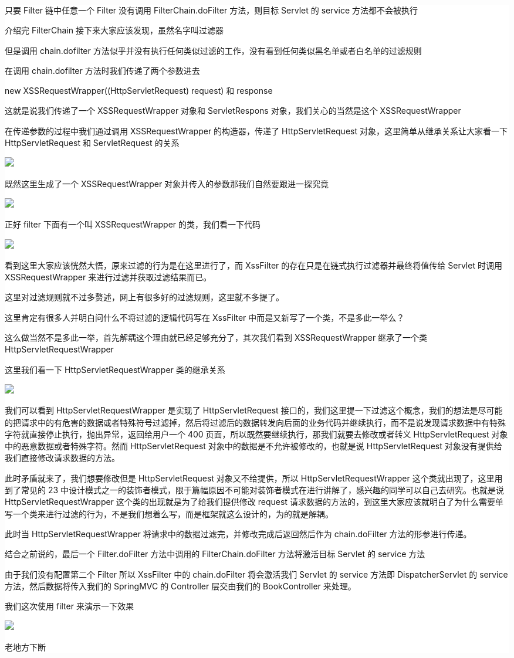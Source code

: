 只要 Filter 链中任意一个 Filter 没有调用 FilterChain.doFilter 方法，则目标 Servlet 的 service 方法都不会被执行

介绍完 FilterChain 接下来大家应该发现，虽然名字叫过滤器

但是调用 chain.dofilter 方法似乎并没有执行任何类似过滤的工作，没有看到任何类似黑名单或者白名单的过滤规则

在调用 chain.dofilter 方法时我们传递了两个参数进去

new XSSRequestWrapper((HttpServletRequest) request) 和 response

这就是说我们传递了一个 XSSRequestWrapper 对象和 ServletRespons 对象，我们关心的当然是这个 XSSRequestWrapper

在传递参数的过程中我们通过调用 XSSRequestWrapper 的构造器，传递了 HttpServletRequest 对象，这里简单从继承关系让大家看一下 HttpServletRequest 和 ServletRequest 的关系

![](https://images.seebug.org/content/images/2019/11/13/1573637875000-clip_image080.png-w331s)

既然这里生成了一个 XSSRequestWrapper 对象并传入的参数那我们自然要跟进一探究竟

![](https://images.seebug.org/content/images/2019/11/13/1573637875000-clip_image082.png-w331s)

正好 filter 下面有一个叫 XSSRequestWrapper 的类，我们看一下代码

![](https://images.seebug.org/content/images/2019/11/13/1573637875000-clip_image084.png-w331s)

看到这里大家应该恍然大悟，原来过滤的行为是在这里进行了，而 XssFilter 的存在只是在链式执行过滤器并最终将值传给 Servlet 时调用 XSSRequestWrapper 来进行过滤并获取过滤结果而已。

这里对过滤规则就不过多赘述，网上有很多好的过滤规则，这里就不多提了。

这里肯定有很多人并明白问什么不将过滤的逻辑代码写在 XssFilter 中而是又新写了一个类，不是多此一举么？

这么做当然不是多此一举，首先解耦这个理由就已经足够充分了，其次我们看到 XSSRequestWrapper 继承了一个类 HttpServletRequestWrapper

这里我们看一下 HttpServletRequestWrapper 类的继承关系

![](https://images.seebug.org/content/images/2019/11/13/1573637875000-clip_image086.png-w331s)

我们可以看到 HttpServletRequestWrapper 是实现了 HttpServletRequest 接口的，我们这里提一下过滤这个概念，我们的想法是尽可能的把请求中的有危害的数据或者特殊符号过滤掉，然后将过滤后的数据转发向后面的业务代码并继续执行，而不是说发现请求数据中有特殊字符就直接停止执行，抛出异常，返回给用户一个 400 页面，所以既然要继续执行，那我们就要去修改或者转义 HttpServletRequest 对象中的恶意数据或者特殊字符。然而 HttpServletRequest 对象中的数据是不允许被修改的，也就是说 HttpServletRequest 对象没有提供给我们直接修改请求数据的方法。

此时矛盾就来了，我们想要修改但是 HttpServletRequest 对象又不给提供，所以 HttpServletRequestWrapper 这个类就出现了，这里用到了常见的 23 中设计模式之一的装饰者模式，限于篇幅原因不可能对装饰者模式在进行讲解了，感兴趣的同学可以自己去研究。也就是说 HttpServletRequestWrapper 这个类的出现就是为了给我们提供修改 request 请求数据的方法的，到这里大家应该就明白了为什么需要单写一个类来进行过滤的行为，不是我们想着么写，而是框架就这么设计的，为的就是解耦。

此时当 HttpServletRequestWrapper 将请求中的数据过滤完，并修改完成后返回然后作为 chain.doFilter 方法的形参进行传递。

结合之前说的，最后一个 Filter.doFilter 方法中调用的 FilterChain.doFilter 方法将激活目标 Servlet 的 service 方法

由于我们没有配置第二个 Filter 所以 XssFilter 中的 chain.doFilter 将会激活我们 Servlet 的 service 方法即 DispatcherServlet 的 service 方法，然后数据将传入我们的 SpringMVC 的 Controller 层交由我们的 BookController 来处理。

我们这次使用 filter 来演示一下效果

![](https://images.seebug.org/content/images/2019/11/13/1573637876000-clip_image088.png-w331s)

老地方下断

